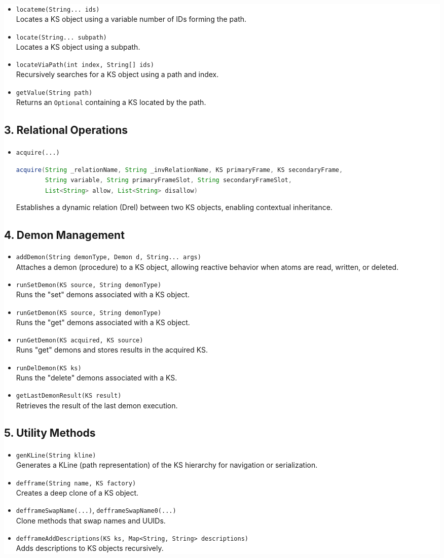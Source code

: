 - `locateme(String... ids)`  
  Locates a KS object using a variable number of IDs forming the path.

- `locate(String... subpath)`  
  Locates a KS object using a subpath.

- `locateViaPath(int index, String[] ids)`  
  Recursively searches for a KS object using a path and index.

- `getValue(String path)`  
  Returns an `Optional` containing a KS located by the path.

## 3. Relational Operations

- `acquire(...)`  
  ```java
  acquire(String _relationName, String _invRelationName, KS primaryFrame, KS secondaryFrame,
          String variable, String primaryFrameSlot, String secondaryFrameSlot,
          List<String> allow, List<String> disallow)
  ```  
  Establishes a dynamic relation (Drel) between two KS objects, enabling contextual inheritance.

## 4. Demon Management

- `addDemon(String demonType, Demon d, String... args)`  
  Attaches a demon (procedure) to a KS object, allowing reactive behavior when atoms are read, written, or deleted.

- `runSetDemon(KS source, String demonType)`  
  Runs the "set" demons associated with a KS object.

- `runGetDemon(KS source, String demonType)`  
  Runs the "get" demons associated with a KS object.

- `runGetDemon(KS acquired, KS source)`  
  Runs "get" demons and stores results in the acquired KS.

- `runDelDemon(KS ks)`  
  Runs the "delete" demons associated with a KS.

- `getLastDemonResult(KS result)`  
  Retrieves the result of the last demon execution.

## 5. Utility Methods

- `genKLine(String kline)`  
  Generates a KLine (path representation) of the KS hierarchy for navigation or serialization.

- `defframe(String name, KS factory)`  
  Creates a deep clone of a KS object.

- `defframeSwapName(...)`, `defframeSwapName0(...)`  
  Clone methods that swap names and UUIDs.

- `defframeAddDescriptions(KS ks, Map<String, String> descriptions)`  
  Adds descriptions to KS objects recursively.
